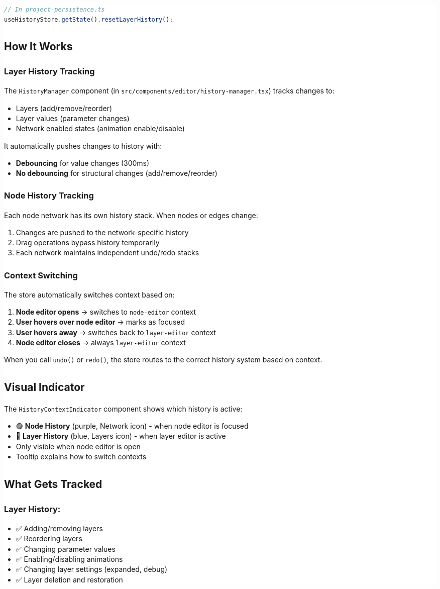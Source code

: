 ```typescript
// In project-persistence.ts
useHistoryStore.getState().resetLayerHistory();
```

## How It Works

### Layer History Tracking

The `HistoryManager` component (in `src/components/editor/history-manager.tsx`) tracks changes to:
- Layers (add/remove/reorder)
- Layer values (parameter changes)
- Network enabled states (animation enable/disable)

It automatically pushes changes to history with:
- **Debouncing** for value changes (300ms)
- **No debouncing** for structural changes (add/remove/reorder)

### Node History Tracking

Each node network has its own history stack. When nodes or edges change:
1. Changes are pushed to the network-specific history
2. Drag operations bypass history temporarily
3. Each network maintains independent undo/redo stacks

### Context Switching

The store automatically switches context based on:
1. **Node editor opens** → switches to `node-editor` context
2. **User hovers over node editor** → marks as focused
3. **User hovers away** → switches back to `layer-editor` context
4. **Node editor closes** → always `layer-editor` context

When you call `undo()` or `redo()`, the store routes to the correct history system based on context.

## Visual Indicator

The `HistoryContextIndicator` component shows which history is active:
- 🟣 **Node History** (purple, Network icon) - when node editor is focused
- 🔵 **Layer History** (blue, Layers icon) - when layer editor is active
- Only visible when node editor is open
- Tooltip explains how to switch contexts

## What Gets Tracked

### Layer History:
- ✅ Adding/removing layers
- ✅ Reordering layers
- ✅ Changing parameter values
- ✅ Enabling/disabling animations
- ✅ Changing layer settings (expanded, debug)
- ✅ Layer deletion and restoration
